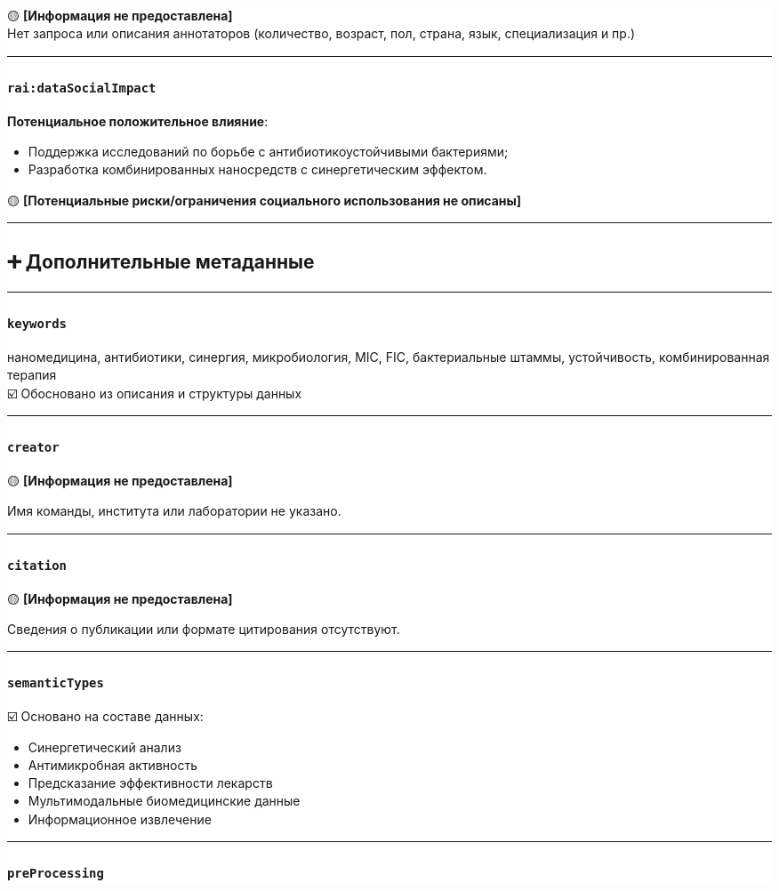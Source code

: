 🟡 **[Информация не предоставлена]**  
Нет запроса или описания аннотаторов (количество, возраст, пол, страна, язык, специализация и пр.)

---

### `rai:dataSocialImpact`

**Потенциальное положительное влияние**:
- Поддержка исследований по борьбе с антибиотикоустойчивыми бактериями;
- Разработка комбинированных наносредств с синергетическим эффектом.

🟡 **[Потенциальные риски/ограничения социального использования не описаны]**

---

## ➕ **Дополнительные метаданные**

---

### `keywords`

наномедицина, антибиотики, синергия, микробиология, MIC, FIC, бактериальные штаммы, устойчивость, комбинированная терапия  
☑️ Обосновано из описания и структуры данных

---

### `creator`

🟡 **[Информация не предоставлена]**

Имя команды, института или лаборатории не указано.

---

### `citation`

🟡 **[Информация не предоставлена]**

Сведения о публикации или формате цитирования отсутствуют.

---

### `semanticTypes`

☑️ Основано на составе данных:
- Синергетический анализ  
- Антимикробная активность  
- Предсказание эффективности лекарств  
- Мультимодальные биомедицинские данные  
- Информационное извлечение

---

### `preProcessing`
